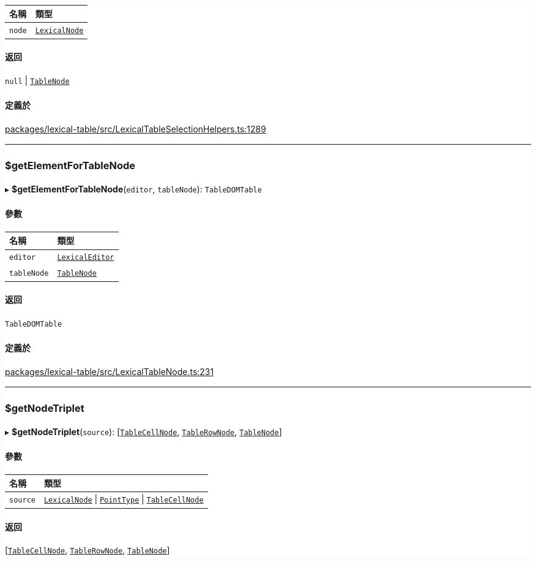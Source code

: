 | 名稱   | 類型                                               |
| :----- | :------------------------------------------------- |
| `node` | [`LexicalNode`](../classes/lexical.LexicalNode.md) |

#### 返回

`null` \| [`TableNode`](../classes/lexical_table.TableNode.md)

#### 定義於

[packages/lexical-table/src/LexicalTableSelectionHelpers.ts:1289](https://github.com/facebook/lexical/tree/main/packages/lexical-table/src/LexicalTableSelectionHelpers.ts#L1289)

---

### $getElementForTableNode

▸ **$getElementForTableNode**(`editor`, `tableNode`): `TableDOMTable`

#### 參數

| 名稱        | 類型                                                   |
| :---------- | :----------------------------------------------------- |
| `editor`    | [`LexicalEditor`](../classes/lexical.LexicalEditor.md) |
| `tableNode` | [`TableNode`](../classes/lexical_table.TableNode.md)   |

#### 返回

`TableDOMTable`

#### 定義於

[packages/lexical-table/src/LexicalTableNode.ts:231](https://github.com/facebook/lexical/tree/main/packages/lexical-table/src/LexicalTableNode.ts#L231)

---

### $getNodeTriplet

▸ **$getNodeTriplet**(`source`): [[`TableCellNode`](../classes/lexical_table.TableCellNode.md), [`TableRowNode`](../classes/lexical_table.TableRowNode.md), [`TableNode`](../classes/lexical_table.TableNode.md)]

#### 參數

| 名稱     | 類型                                                                                                                                                      |
| :------- | :-------------------------------------------------------------------------------------------------------------------------------------------------------- |
| `source` | [`LexicalNode`](../classes/lexical.LexicalNode.md) \| [`PointType`](lexical.md#pointtype) \| [`TableCellNode`](../classes/lexical_table.TableCellNode.md) |

#### 返回

[[`TableCellNode`](../classes/lexical_table.TableCellNode.md), [`TableRowNode`](../classes/lexical_table.TableRowNode.md), [`TableNode`](../classes/lexical_table.TableNode.md)]
